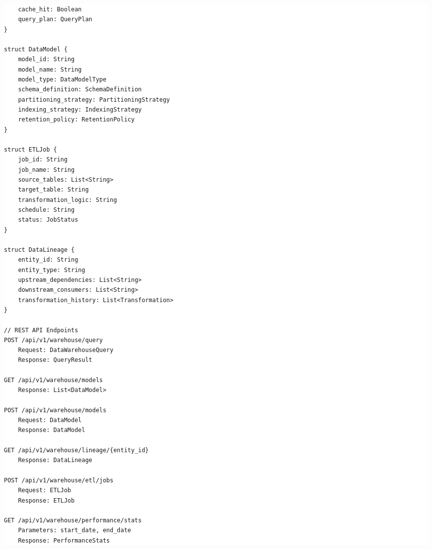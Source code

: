 ```pseudo
    cache_hit: Boolean
    query_plan: QueryPlan
}

struct DataModel {
    model_id: String
    model_name: String
    model_type: DataModelType
    schema_definition: SchemaDefinition
    partitioning_strategy: PartitioningStrategy
    indexing_strategy: IndexingStrategy
    retention_policy: RetentionPolicy
}

struct ETLJob {
    job_id: String
    job_name: String
    source_tables: List<String>
    target_table: String
    transformation_logic: String
    schedule: String
    status: JobStatus
}

struct DataLineage {
    entity_id: String
    entity_type: String
    upstream_dependencies: List<String>
    downstream_consumers: List<String>
    transformation_history: List<Transformation>
}

// REST API Endpoints
POST /api/v1/warehouse/query
    Request: DataWarehouseQuery
    Response: QueryResult

GET /api/v1/warehouse/models
    Response: List<DataModel>

POST /api/v1/warehouse/models
    Request: DataModel
    Response: DataModel

GET /api/v1/warehouse/lineage/{entity_id}
    Response: DataLineage

POST /api/v1/warehouse/etl/jobs
    Request: ETLJob
    Response: ETLJob

GET /api/v1/warehouse/performance/stats
    Parameters: start_date, end_date
    Response: PerformanceStats
```
